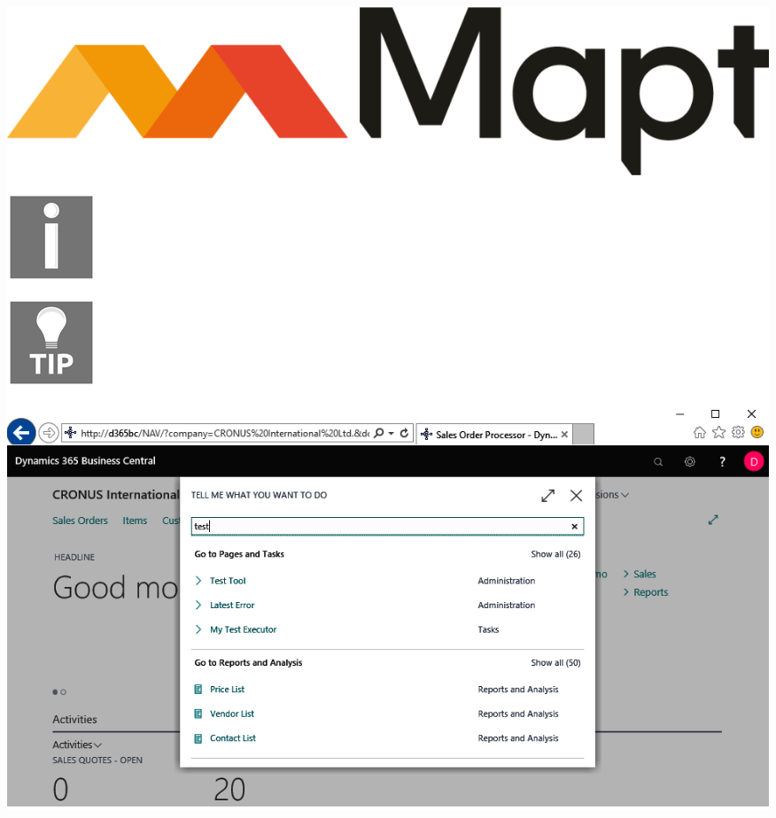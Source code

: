 ![Image from page 26](../images/page_26_img_5.png)

![Image from page 26](../images/page_26_img_7.png)

![Image from page 26](../images/page_26_img_9.png)

![Image from page 26](../images/page_26_img_18.png)
